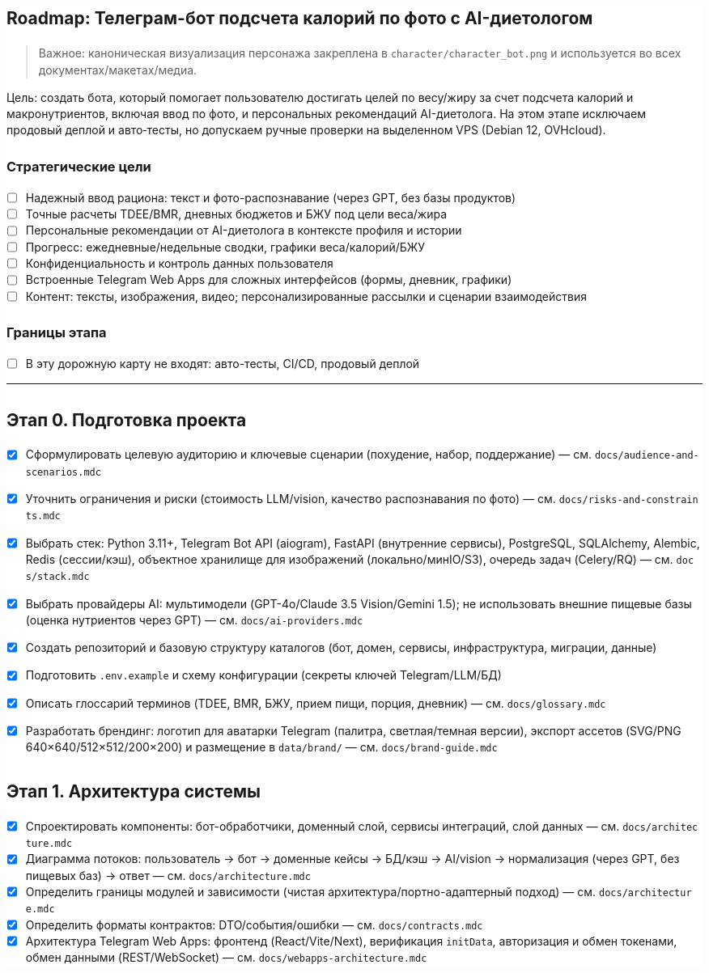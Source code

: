 ## Roadmap: Телеграм-бот подсчета калорий по фото с AI-диетологом

> Важное: каноническая визуализация персонажа закреплена в `character/character_bot.png` и используется во всех документах/макетах/медиа.

Цель: создать бота, который помогает пользователю достигать целей по весу/жиру за счет подсчета калорий и макронутриентов, включая ввод по фото, и персональных рекомендаций AI-диетолога. На этом этапе исключаем продовый деплой и авто‑тесты, но допускаем ручные проверки на выделенном VPS (Debian 12, OVHcloud).

### Стратегические цели
- [ ] Надежный ввод рациона: текст и фото-распознавание (через GPT, без базы продуктов)
- [ ] Точные расчеты TDEE/BMR, дневных бюджетов и БЖУ под цели веса/жира
- [ ] Персональные рекомендации от AI-диетолога в контексте профиля и истории
- [ ] Прогресс: ежедневные/недельные сводки, графики веса/калорий/БЖУ
- [ ] Конфиденциальность и контроль данных пользователя
- [ ] Встроенные Telegram Web Apps для сложных интерфейсов (формы, дневник, графики)
- [ ] Контент: тексты, изображения, видео; персонализированные рассылки и сценарии взаимодействия

### Границы этапа
- [ ] В эту дорожную карту не входят: авто-тесты, CI/CD, продовый деплой

---

## Этап 0. Подготовка проекта
- [x] Сформулировать целевую аудиторию и ключевые сценарии (похудение, набор, поддержание) — см. `docs/audience-and-scenarios.mdc`
- [x] Уточнить ограничения и риски (стоимость LLM/vision, качество распознавания по фото) — см. `docs/risks-and-constraints.mdc`
- [x] Выбрать стек: Python 3.11+, Telegram Bot API (aiogram), FastAPI (внутренние сервисы), PostgreSQL, SQLAlchemy, Alembic, Redis (сессии/кэш), объектное хранилище для изображений (локально/минIO/S3), очередь задач (Celery/RQ) — см. `docs/stack.mdc`
- [x] Выбрать провайдеры AI: мультимодели (GPT-4o/Claude 3.5 Vision/Gemini 1.5); не использовать внешние пищевые базы (оценка нутриентов через GPT) — см. `docs/ai-providers.mdc`
- [x] Создать репозиторий и базовую структуру каталогов (бот, домен, сервисы, инфраструктура, миграции, данные)
- [x] Подготовить `.env.example` и схему конфигурации (секреты ключей Telegram/LLM/БД)
- [x] Описать глоссарий терминов (TDEE, BMR, БЖУ, прием пищи, порция, дневник) — см. `docs/glossary.mdc`
- [x] Разработать брендинг: логотип для аватарки Telegram (палитра, светлая/темная версии), экспорт ассетов (SVG/PNG 640×640/512×512/200×200) и размещение в `data/brand/` — см. `docs/brand-guide.mdc`


## Этап 1. Архитектура системы
- [x] Спроектировать компоненты: бот-обработчики, доменный слой, сервисы интеграций, слой данных — см. `docs/architecture.mdc`
- [x] Диаграмма потоков: пользователь → бот → доменные кейсы → БД/кэш → AI/vision → нормализация (через GPT, без пищевых баз) → ответ — см. `docs/architecture.mdc`
- [x] Определить границы модулей и зависимости (чистая архитектура/портно-адаптерный подход) — см. `docs/architecture.mdc`
- [x] Определить форматы контрактов: DTO/события/ошибки — см. `docs/contracts.mdc`
- [x] Архитектура Telegram Web Apps: фронтенд (React/Vite/Next), верификация `initData`, авторизация и обмен токенами, обмен данными (REST/WebSocket) — см. `docs/webapps-architecture.mdc`
